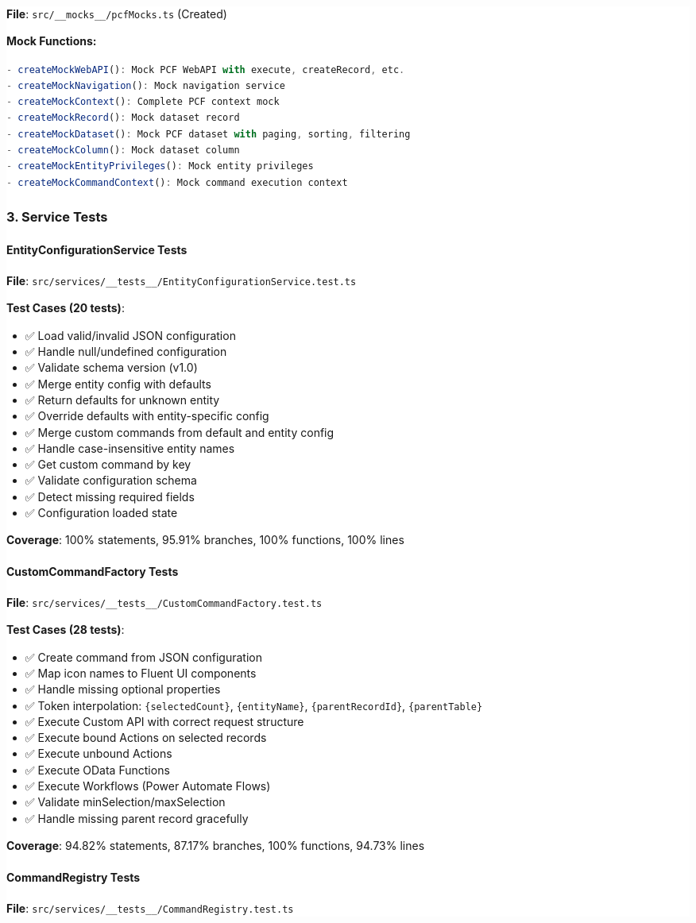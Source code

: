 **File**: `src/__mocks__/pcfMocks.ts` (Created)

**Mock Functions:**
```typescript
- createMockWebAPI(): Mock PCF WebAPI with execute, createRecord, etc.
- createMockNavigation(): Mock navigation service
- createMockContext(): Complete PCF context mock
- createMockRecord(): Mock dataset record
- createMockDataset(): Mock PCF dataset with paging, sorting, filtering
- createMockColumn(): Mock dataset column
- createMockEntityPrivileges(): Mock entity privileges
- createMockCommandContext(): Mock command execution context
```

### 3. Service Tests

#### EntityConfigurationService Tests
**File**: `src/services/__tests__/EntityConfigurationService.test.ts`

**Test Cases (20 tests)**:
- ✅ Load valid/invalid JSON configuration
- ✅ Handle null/undefined configuration
- ✅ Validate schema version (v1.0)
- ✅ Merge entity config with defaults
- ✅ Return defaults for unknown entity
- ✅ Override defaults with entity-specific config
- ✅ Merge custom commands from default and entity config
- ✅ Handle case-insensitive entity names
- ✅ Get custom command by key
- ✅ Validate configuration schema
- ✅ Detect missing required fields
- ✅ Configuration loaded state

**Coverage**: 100% statements, 95.91% branches, 100% functions, 100% lines

#### CustomCommandFactory Tests
**File**: `src/services/__tests__/CustomCommandFactory.test.ts`

**Test Cases (28 tests)**:
- ✅ Create command from JSON configuration
- ✅ Map icon names to Fluent UI components
- ✅ Handle missing optional properties
- ✅ Token interpolation: `{selectedCount}`, `{entityName}`, `{parentRecordId}`, `{parentTable}`
- ✅ Execute Custom API with correct request structure
- ✅ Execute bound Actions on selected records
- ✅ Execute unbound Actions
- ✅ Execute OData Functions
- ✅ Execute Workflows (Power Automate Flows)
- ✅ Validate minSelection/maxSelection
- ✅ Handle missing parent record gracefully

**Coverage**: 94.82% statements, 87.17% branches, 100% functions, 94.73% lines

#### CommandRegistry Tests
**File**: `src/services/__tests__/CommandRegistry.test.ts`

